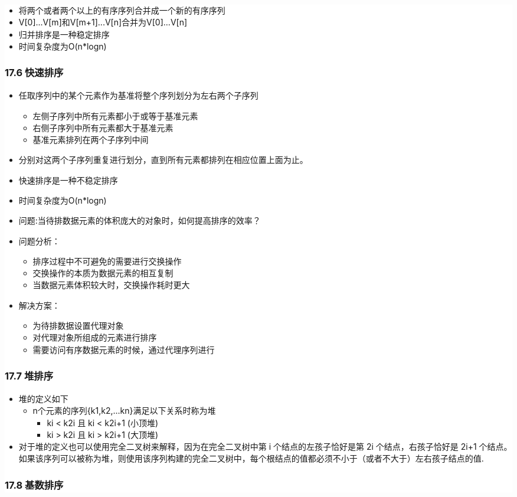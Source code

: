 - 将两个或者两个以上的有序序列合并成一个新的有序序列
- V[0]...V[m]和V[m+1]...V[n]合并为V[0]...V[n]
- 归并排序是一种稳定排序
- 时间复杂度为O(n*logn)

### 17.6 快速排序

- 任取序列中的某个元素作为基准将整个序列划分为左右两个子序列
  - 左侧子序列中所有元素都小于或等于基准元素
  - 右侧子序列中所有元素都大于基准元素
  - 基准元素排列在两个子序列中间
- 分别对这两个子序列重复进行划分，直到所有元素都排列在相应位置上面为止。
- 快速排序是一种不稳定排序
- 时间复杂度为O(n*logn)

- 问题:当待排数据元素的体积庞大的对象时，如何提高排序的效率？

- 问题分析：
  - 排序过程中不可避免的需要进行交换操作
  - 交换操作的本质为数据元素的相互复制
  - 当数据元素体积较大时，交换操作耗时更大
- 解决方案：
  - 为待排数据设置代理对象
  - 对代理对象所组成的元素进行排序
  - 需要访问有序数据元素的时候，通过代理序列进行

### 17.7 堆排序

- 堆的定义如下
  - n个元素的序列{k1,k2,...kn}满足以下关系时称为堆
    - ki < k2i 且 ki < k2i+1 (小顶堆)
    - ki > k2i 且 ki > k2i+1 (大顶堆)
- 对于堆的定义也可以使用完全二叉树来解释，因为在完全二叉树中第 i 个结点的左孩子恰好是第 2i 个结点，右孩子恰好是 2i+1 个结点。如果该序列可以被称为堆，则使用该序列构建的完全二叉树中，每个根结点的值都必须不小于（或者不大于）左右孩子结点的值.

### 17.8 基数排序